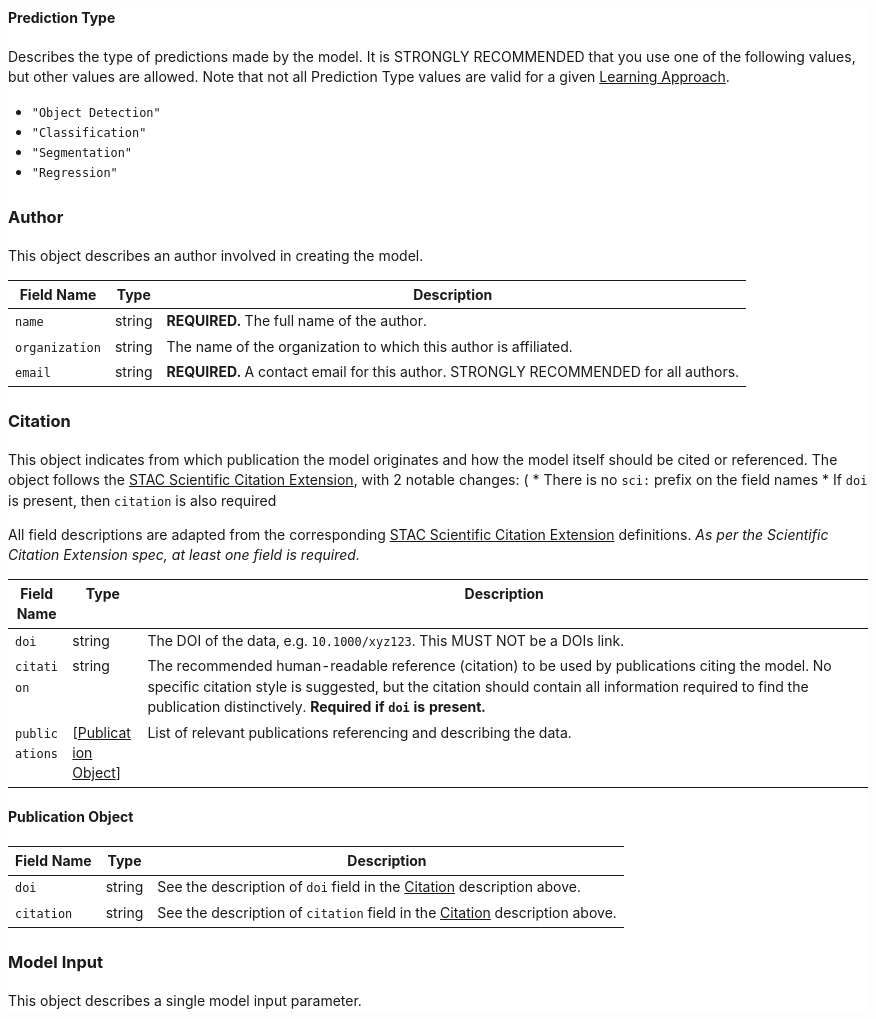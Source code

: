 #### Prediction Type
Describes the type of predictions made by the model. It is STRONGLY RECOMMENDED that you use one of the 
following values, but other values are allowed. Note that not all Prediction Type values are valid
for a given [Learning Approach].

* `"Object Detection"`
* `"Classification"`
* `"Segmentation"`
* `"Regression"`

### Author

This object describes an author involved in creating the model.

| Field Name     | Type   | Description                                                                          |
| -------------- | ------ | ------------------------------------------------------------------------------------ |
| `name`         | string | **REQUIRED.** The full name of the author.                                           |
| `organization` | string | The name of the organization to which this author is affiliated.                     |
| `email`        | string | **REQUIRED.** A contact email for this author. STRONGLY RECOMMENDED for all authors. |

### Citation

This object indicates from which publication the model originates and how the model itself should be cited or 
referenced. The object follows the [STAC Scientific Citation Extension], with 2 notable changes: (
    * There is no `sci:` prefix on the field names
    * If `doi` is present, then `citation` is also required

All field descriptions are adapted from the corresponding [STAC Scientific Citation Extension]
definitions. *As per the Scientific Citation Extension spec, at least one field is required.*

| Field Name     | Type                     | Description                                                                                                                                                                                                                                                                 |
| -------------- | ------------------------ | --------------------------------------------------------------------------------------------------------------------------------------------------------------------------------------------------------------------------------------------------------------------------- |
| `doi`          | string                   | The DOI of the data, e.g. `10.1000/xyz123`. This MUST NOT be a DOIs link.                                                                                                                                                                                                   |
| `citation`     | string                   | The recommended human-readable reference (citation) to be used by publications citing the model. No specific citation style is suggested, but the citation should contain all information required to find the publication distinctively. **Required if `doi` is present.** |
| `publications` | \[[Publication Object]\] | List of relevant publications referencing and describing the data.                                                                                                                                                                                                          |

#### Publication Object

| Field Name | Type   | Description                                                                  |
| ---------- | ------ | ---------------------------------------------------------------------------- |
| `doi`      | string | See the description of `doi` field in the [Citation] description above.      |
| `citation` | string | See the description of `citation` field in the [Citation] description above. |

### Model Input

This object describes a single model input parameter.


[License identifier]: https://spdx.org/licenses/
[STAC Scientific Citation Extension]: https://github.com/radiantearth/stac-spec/tree/v1.0.0-rc.1/extensions/scientific
[Runtime]: ../fragments/runtime
[Model Training]: ../fragments/training
[Learning Approach]: #learning-approach
[Prediction Type]: #prediction-type
[Model Type]: #model-type
[Author]: #author
[Citation]: #citation
[Model Input]: #model-input
[Model Output]: #model-output
[Usage Recommendations]: #usage-recommendations
[Publication Object]: #publication-object